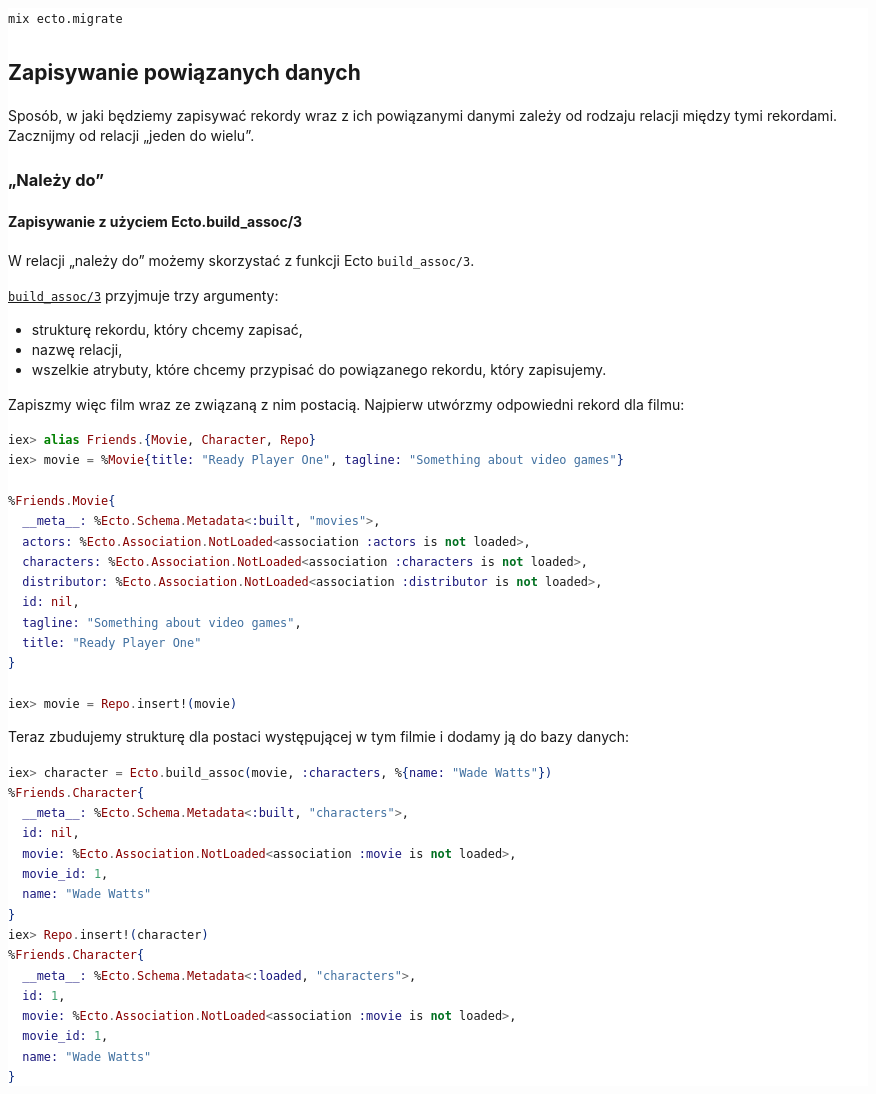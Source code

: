 ```console
mix ecto.migrate
```

## Zapisywanie powiązanych danych

Sposób, w jaki będziemy zapisywać rekordy wraz z ich powiązanymi danymi zależy od rodzaju relacji między tymi rekordami. Zacznijmy od relacji „jeden do wielu”.

### „Należy do”

#### Zapisywanie z użyciem Ecto.build_assoc/3

W relacji „należy do” możemy skorzystać z funkcji Ecto `build_assoc/3`.

[`build_assoc/3`](https://hexdocs.pm/ecto/Ecto.html#build_assoc/3) przyjmuje trzy argumenty:

* strukturę rekordu, który chcemy zapisać,
* nazwę relacji,
* wszelkie atrybuty, które chcemy przypisać do powiązanego rekordu, który zapisujemy.

Zapiszmy więc film wraz ze związaną z nim postacią. Najpierw utwórzmy odpowiedni rekord dla filmu:

```elixir
iex> alias Friends.{Movie, Character, Repo}
iex> movie = %Movie{title: "Ready Player One", tagline: "Something about video games"}

%Friends.Movie{
  __meta__: %Ecto.Schema.Metadata<:built, "movies">,
  actors: %Ecto.Association.NotLoaded<association :actors is not loaded>,
  characters: %Ecto.Association.NotLoaded<association :characters is not loaded>,
  distributor: %Ecto.Association.NotLoaded<association :distributor is not loaded>,
  id: nil,
  tagline: "Something about video games",
  title: "Ready Player One"
}

iex> movie = Repo.insert!(movie)
```

Teraz zbudujemy strukturę dla postaci występującej w tym filmie i dodamy ją do bazy danych:

```elixir
iex> character = Ecto.build_assoc(movie, :characters, %{name: "Wade Watts"})
%Friends.Character{
  __meta__: %Ecto.Schema.Metadata<:built, "characters">,
  id: nil,
  movie: %Ecto.Association.NotLoaded<association :movie is not loaded>,
  movie_id: 1,
  name: "Wade Watts"
}
iex> Repo.insert!(character)
%Friends.Character{
  __meta__: %Ecto.Schema.Metadata<:loaded, "characters">,
  id: 1,
  movie: %Ecto.Association.NotLoaded<association :movie is not loaded>,
  movie_id: 1,
  name: "Wade Watts"
}
```
